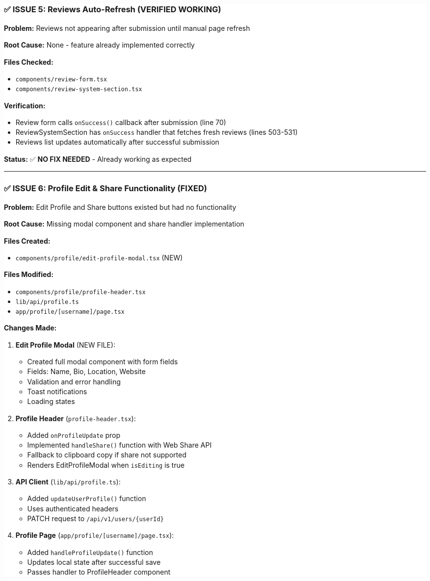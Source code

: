 
### ✅ **ISSUE 5: Reviews Auto-Refresh (VERIFIED WORKING)**

**Problem:** Reviews not appearing after submission until manual page refresh

**Root Cause:** None - feature already implemented correctly

**Files Checked:**
- `components/review-form.tsx`
- `components/review-system-section.tsx`

**Verification:**
- Review form calls `onSuccess()` callback after submission (line 70)
- ReviewSystemSection has `onSuccess` handler that fetches fresh reviews (lines 503-531)
- Reviews list updates automatically after successful submission

**Status:** ✅ **NO FIX NEEDED** - Already working as expected

---

### ✅ **ISSUE 6: Profile Edit & Share Functionality (FIXED)**

**Problem:** Edit Profile and Share buttons existed but had no functionality

**Root Cause:** Missing modal component and share handler implementation

**Files Created:**
- `components/profile/edit-profile-modal.tsx` (NEW)

**Files Modified:**
- `components/profile/profile-header.tsx`
- `lib/api/profile.ts`
- `app/profile/[username]/page.tsx`

**Changes Made:**

1. **Edit Profile Modal** (NEW FILE):
   - Created full modal component with form fields
   - Fields: Name, Bio, Location, Website
   - Validation and error handling
   - Toast notifications
   - Loading states

2. **Profile Header** (`profile-header.tsx`):
   - Added `onProfileUpdate` prop
   - Implemented `handleShare()` function with Web Share API
   - Fallback to clipboard copy if share not supported
   - Renders EditProfileModal when `isEditing` is true

3. **API Client** (`lib/api/profile.ts`):
   - Added `updateUserProfile()` function
   - Uses authenticated headers
   - PATCH request to `/api/v1/users/{userId}`

4. **Profile Page** (`app/profile/[username]/page.tsx`):
   - Added `handleProfileUpdate()` function
   - Updates local state after successful save
   - Passes handler to ProfileHeader component
